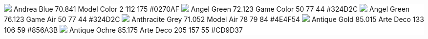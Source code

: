 <td style="background-color: #702A81" ><img src="https://via.placeholder.com/40/702A81/000000?text=+" /></td>
</tr>
<tr>
<td>Andrea Blue</td>
<td>70.841</td>
<td>Model Color</td>
<td>2</td>
<td>112</td>
<td>175</td>
<td>#0270AF</td>
<td style="background-color: #0270AF" ><img src="https://via.placeholder.com/40/0270AF/000000?text=+" /></td>
</tr>
<tr>
<td>Angel Green</td>
<td>72.123</td>
<td>Game Color</td>
<td>50</td>
<td>77</td>
<td>44</td>
<td>#324D2C</td>
<td style="background-color: #324D2C" ><img src="https://via.placeholder.com/40/324D2C/000000?text=+" /></td>
</tr>
<tr>
<td>Angel Green</td>
<td>76.123</td>
<td>Game Air</td>
<td>50</td>
<td>77</td>
<td>44</td>
<td>#324D2C</td>
<td style="background-color: #324D2C" ><img src="https://via.placeholder.com/40/324D2C/000000?text=+" /></td>
</tr>
<tr>
<td>Anthracite Grey</td>
<td>71.052</td>
<td>Model Air</td>
<td>78</td>
<td>79</td>
<td>84</td>
<td>#4E4F54</td>
<td style="background-color: #4E4F54" ><img src="https://via.placeholder.com/40/4E4F54/000000?text=+" /></td>
</tr>
<tr>
<td>Antique Gold</td>
<td>85.015</td>
<td>Arte Deco</td>
<td>133</td>
<td>106</td>
<td>59</td>
<td>#856A3B</td>
<td style="background-color: #856A3B" ><img src="https://via.placeholder.com/40/856A3B/000000?text=+" /></td>
</tr>
<tr>
<td>Antique Ochre</td>
<td>85.175</td>
<td>Arte Deco</td>
<td>205</td>
<td>157</td>
<td>55</td>
<td>#CD9D37</td>